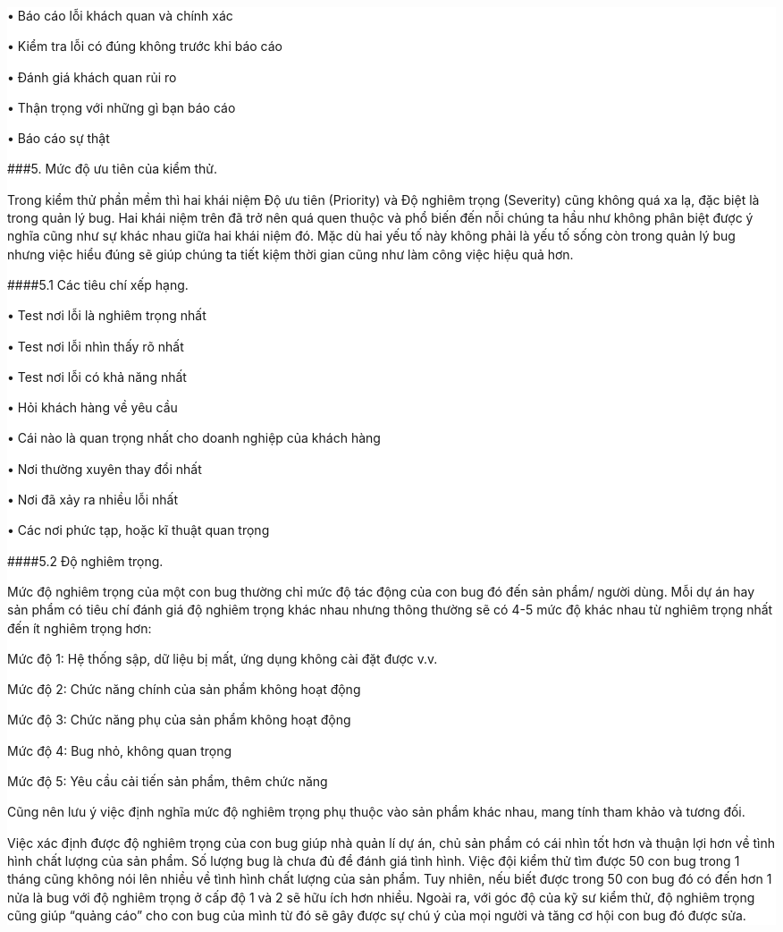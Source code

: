 •	Báo cáo lỗi khách quan và chính xác

•	Kiểm tra lỗi có đúng không trước khi báo cáo

•	Đánh giá khách quan rủi ro

•	Thận trọng với những gì bạn báo cáo

•	Báo cáo sự thật

###5.	Mức độ ưu tiên của kiểm thử.

Trong kiểm thử phần mềm thì hai khái niệm Độ ưu tiên (Priority) và Độ nghiêm trọng (Severity) cũng không quá xa lạ, đặc biệt là trong quản lý bug. Hai khái niệm trên đã trở nên quá quen thuộc và phổ biến đến nỗi chúng ta hầu như không phân biệt được ý nghĩa cũng như sự khác nhau giữa hai khái niệm đó. Mặc dù hai yếu tố này không phải là yếu tố sống còn trong quản lý bug nhưng việc hiểu đúng sẽ giúp chúng ta tiết kiệm thời gian cũng như làm công việc hiệu quả hơn.

####5.1	Các tiêu chí xếp hạng.

•	Test nơi lỗi là nghiêm trọng nhất

•	Test nơi lỗi nhìn thấy rõ nhất

•	Test nơi lỗi có khả năng nhất

•	Hỏi khách hàng về yêu cầu

•	Cái nào là quan trọng nhất cho doanh nghiệp của khách hàng

•	Nơi thường xuyên thay đổi nhất

•	Nơi đã xảy ra nhiều lỗi nhất

•	Các nơi phức tạp, hoặc kĩ thuật quan trọng

####5.2	Độ nghiêm trọng.

Mức độ nghiêm trọng của một con bug thường chỉ mức độ tác động của con bug đó đến sản phẩm/ người dùng. Mỗi dự án hay sản phẩm có tiêu chí đánh giá độ nghiêm trọng khác nhau nhưng thông thường sẽ có 4-5 mức độ khác nhau từ nghiêm trọng nhất đến ít nghiêm trọng hơn:

Mức độ 1: Hệ thống sập, dữ liệu bị mất, ứng dụng không cài đặt được v.v.

Mức độ 2: Chức năng chính của sản phẩm không hoạt động

Mức độ 3: Chức năng phụ của sản phẩm không hoạt động

Mức độ 4: Bug nhỏ, không quan trọng

Mức độ 5: Yêu cầu cải tiến sản phẩm, thêm chức năng

Cũng nên lưu ý việc định nghĩa mức độ nghiêm trọng phụ thuộc vào sản phẩm khác nhau, mang tính tham khảo và tương đối.

Việc xác định được độ nghiêm trọng của con bug giúp nhà quản lí dự án, chủ sản phẩm có cái nhìn tốt hơn và thuận lợi hơn về tình hình chất lượng của sản phẩm. Số lượng bug là chưa đủ để đánh giá tình hình. Việc đội kiểm thử tìm được 50 con bug trong 1 tháng cũng không nói lên nhiều về tình hình chất lượng của sản phẩm. Tuy nhiên, nếu biết được trong 50 con bug đó có đến hơn 1 nửa là bug với độ nghiêm trọng ở cấp độ 1 và 2 sẽ hữu ích hơn nhiều. Ngoài ra, với góc độ của kỹ sư kiểm thử, độ nghiêm trọng cũng giúp “quảng cáo” cho con bug của mình từ đó sẽ gây được sự chú ý của mọi người và tăng cơ hội con bug đó được sửa.
